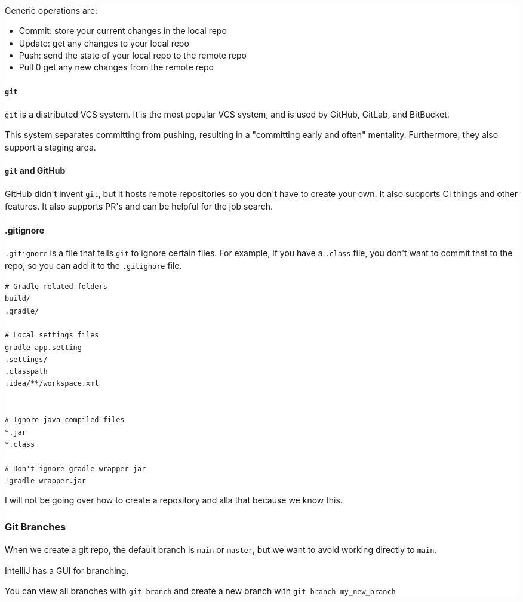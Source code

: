 Generic operations are:
- Commit: store your current changes in the local repo
- Update: get any changes to your local repo
- Push: send the state of your local repo to the remote repo
- Pull 0 get any new changes from the remote repo

#### `git`

`git` is a distributed VCS system. It is the most popular VCS system, and is used by GitHub, GitLab, and BitBucket.

This system separates committing from pushing, resulting in a "committing early and often" mentality. Furthermore, they also support a staging area. 

#### `git` and GitHub

GitHub didn't invent `git`, but it hosts remote repositories so you don't have to create your own. It also supports CI things and other features. It also supports PR's and can be helpful for the job search.

#### .gitignore

`.gitignore` is a file that tells `git` to ignore certain files. For example, if you have a `.class` file, you don't want to commit that to the repo, so you can add it to the `.gitignore` file.

```
# Gradle related folders
build/
.gradle/

# Local settings files
gradle-app.setting
.settings/
.classpath
.idea/**/workspace.xml


# Ignore java compiled files
*.jar
*.class

# Don't ignore gradle wrapper jar
!gradle-wrapper.jar
```

I will not be going over how to create a repository and alla that because we know this. 

### Git Branches

When we create a git repo, the default branch is `main` or `master`, but we want to avoid working directly to `main`. 

IntelliJ has a GUI for branching. 

You can view all branches with `git branch` and create a new branch with `git branch my_new_branch`
